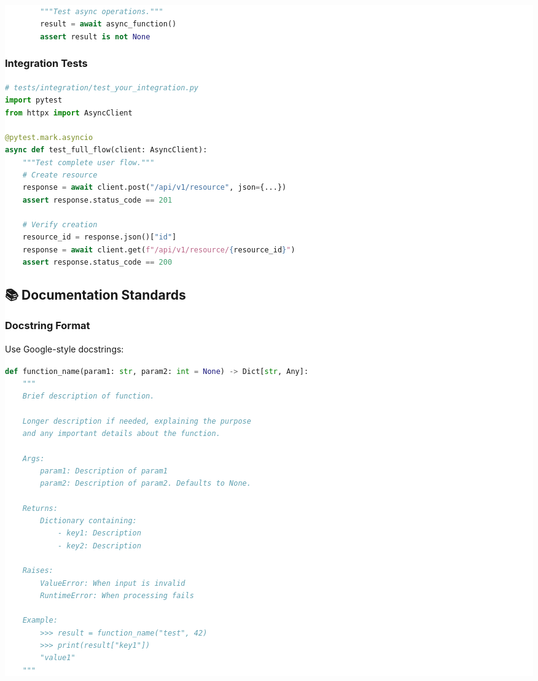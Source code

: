 ```python
        """Test async operations."""
        result = await async_function()
        assert result is not None
```

### Integration Tests

```python
# tests/integration/test_your_integration.py
import pytest
from httpx import AsyncClient

@pytest.mark.asyncio
async def test_full_flow(client: AsyncClient):
    """Test complete user flow."""
    # Create resource
    response = await client.post("/api/v1/resource", json={...})
    assert response.status_code == 201
    
    # Verify creation
    resource_id = response.json()["id"]
    response = await client.get(f"/api/v1/resource/{resource_id}")
    assert response.status_code == 200
```

## 📚 Documentation Standards

### Docstring Format

Use Google-style docstrings:

```python
def function_name(param1: str, param2: int = None) -> Dict[str, Any]:
    """
    Brief description of function.
    
    Longer description if needed, explaining the purpose
    and any important details about the function.
    
    Args:
        param1: Description of param1
        param2: Description of param2. Defaults to None.
        
    Returns:
        Dictionary containing:
            - key1: Description
            - key2: Description
            
    Raises:
        ValueError: When input is invalid
        RuntimeError: When processing fails
        
    Example:
        >>> result = function_name("test", 42)
        >>> print(result["key1"])
        "value1"
    """
```
